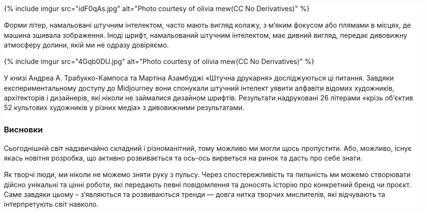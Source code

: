 {% include imgur src="idF0qAs.jpg" alt="Photo courtesy of olivia mew(CC No Derivatives)" %}

Форми літер, намальовані штучним інтелектом, часто мають вигляд колажу, з м’яким фокусом або плямами в місцях, де машина 
зшивала зображення. Іноді шрифт, намальований штучним інтелектом, має дивний вигляд, передає дивовижну атмосферу долини, 
якій ми не одразу довіряємо.

{% include imgur src="4Gqb0DU.jpg" alt="Photo courtesy of olivia mew(CC No Derivatives)" %}

У книзі Андреа А. Трабукко-Кампоса та Мартіна Азамбуджі «Штучна друкарня» досліджуються ці питання. Завдяки 
експериментальному доступу до Midjourney вони спонукали штучний інтелект уявити алфавіти відомих художників, архітекторів 
і дизайнерів, які ніколи не займалися дизайном шрифтів. Результати надруковані 26 літерами «крізь об’єктив 52 культових
художників у різних медіа» з дивовижними результатами.

### Висновки

Сьогоднішній світ надзвичайно складний і різноманітний, тому можливо ми могли щось пропустити. Або, можливо, існує якась 
новітня розробка, що активно розвивається та ось-ось вирветься на ринок та дасть про себе знати.

Як творчі люди, ми ніколи не можемо зняти руку з пульсу. Через спостережливість та пильність ми можемо створювати дійсно 
унікальні та цінні роботи, які передають певні повідомлення та доносять історію про конкретний бренд чи проєкт.  
Саме завдяки цьому –  з’являються та розвиваються тренди — довга нитка творчих мислителів, які відчувають та інтерпретують 
світ навколо.















































